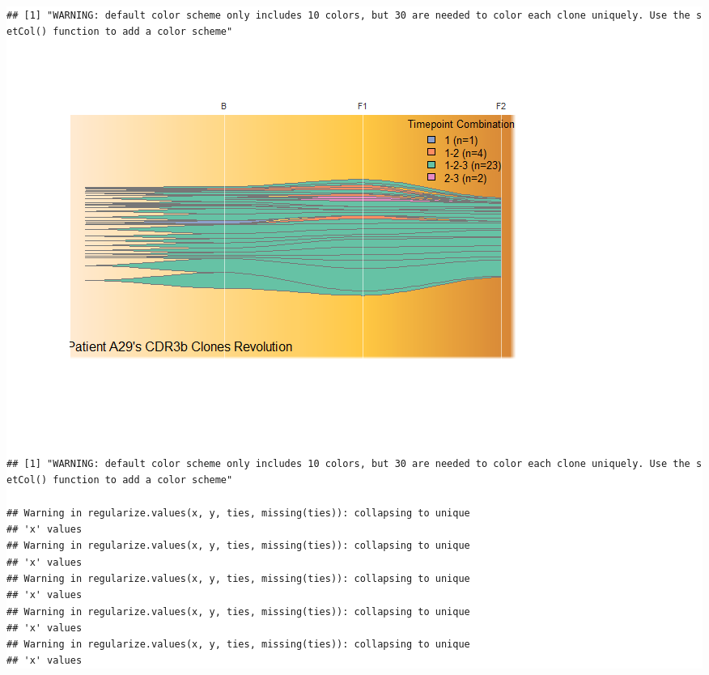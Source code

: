     ## [1] "WARNING: default color scheme only includes 10 colors, but 30 are needed to color each clone uniquely. Use the setCol() function to add a color scheme"

![](CDR3b_Similarity_Visualization_by_Timepoints_files/figure-gfm/unnamed-chunk-20-17.png)

    ## [1] "WARNING: default color scheme only includes 10 colors, but 30 are needed to color each clone uniquely. Use the setCol() function to add a color scheme"

    ## Warning in regularize.values(x, y, ties, missing(ties)): collapsing to unique
    ## 'x' values
    ## Warning in regularize.values(x, y, ties, missing(ties)): collapsing to unique
    ## 'x' values
    ## Warning in regularize.values(x, y, ties, missing(ties)): collapsing to unique
    ## 'x' values
    ## Warning in regularize.values(x, y, ties, missing(ties)): collapsing to unique
    ## 'x' values
    ## Warning in regularize.values(x, y, ties, missing(ties)): collapsing to unique
    ## 'x' values